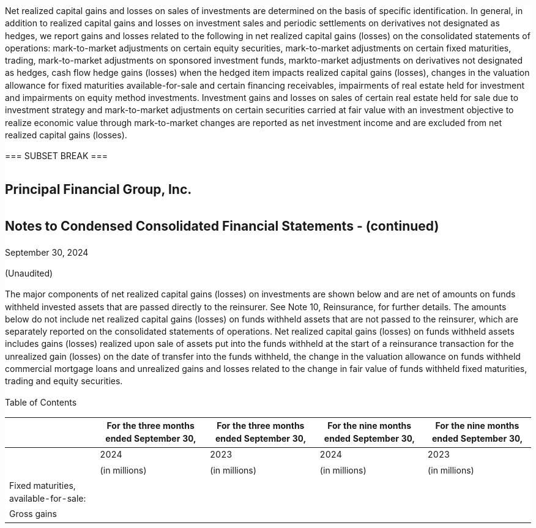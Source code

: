 <p>Net realized capital gains and losses on sales of investments are determined on the basis of specific identification. In general, in addition to realized capital gains and losses on investment sales and periodic settlements on derivatives not designated as hedges, we report gains and losses related to the following in net realized capital gains (losses) on the consolidated statements of operations: mark-to-market adjustments on certain equity securities, mark-to-market adjustments on certain fixed maturities, trading, mark-to-market adjustments on sponsored investment funds, markto-market adjustments on derivatives not designated as hedges, cash flow hedge gains (losses) when the hedged item impacts realized capital gains (losses), changes in the valuation allowance for fixed maturities available-for-sale and certain financing receivables, impairments of real estate held for investment and impairments on equity method investments. Investment gains and losses on sales of certain real estate held for sale due to investment strategy and mark-to-market adjustments on certain securities carried at fair value with an investment objective to realize economic value through mark-to-market changes are reported as net investment income and are excluded from net realized capital gains (losses).</p>
<p>=== SUBSET BREAK ===</p>
<h2>Principal Financial Group, Inc.</h2>
<h2>Notes to Condensed Consolidated Financial Statements - (continued)</h2>
<p>September 30, 2024</p>
<p>(Unaudited)</p>
<p>The major components of net realized capital gains (losses) on investments are shown below and are net of amounts on funds withheld invested assets that are passed directly to the reinsurer. See Note 10, Reinsurance, for further details. The amounts below do not include net realized capital gains (losses) on funds withheld assets that are not passed to the reinsurer, which are separately reported on the consolidated statements of operations. Net realized capital gains (losses) on funds withheld assets includes gains (losses) realized upon sale of assets put into the funds withheld at the start of a reinsurance transaction for the unrealized gain (losses) on the date of transfer into the funds withheld, the change in the valuation allowance on funds withheld commercial mortgage loans and unrealized gains and losses related to the change in fair value of funds withheld fixed maturities, trading and equity securities.</p>
<p>Table of Contents</p>
<table>
<thead>
<tr>
<th></th>
<th>For the three months ended September 30,</th>
<th>For the three months ended September 30,</th>
<th>For the nine months ended September 30,</th>
<th>For the nine months ended September 30,</th>
</tr>
</thead>
<tbody>
<tr>
<td></td>
<td>2024</td>
<td>2023</td>
<td>2024</td>
<td>2023</td>
</tr>
<tr>
<td></td>
<td>(in millions)</td>
<td>(in millions)</td>
<td>(in millions)</td>
<td>(in millions)</td>
</tr>
<tr>
<td>Fixed maturities, available-for-sale:</td>
<td></td>
<td></td>
<td></td>
<td></td>
</tr>
<tr>
<td>Gross gains</td>